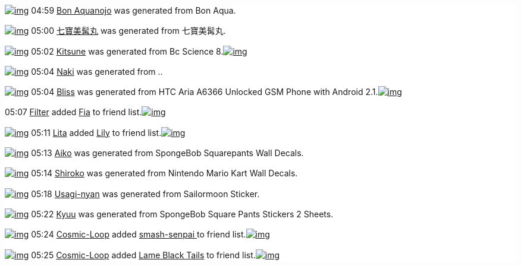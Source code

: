[![img](http://www.deviantsart.com/28ptrjd.png)](http://www.barcodekanojo.com/kanojo/3180759/Bon%20Aquanojo) 04:59 [Bon Aquanojo](http://www.barcodekanojo.com/kanojo/3180759/Bon%20Aquanojo) was generated from Bon Aqua.

[![img](http://www.deviantsart.com/tjp3jb.png)](http://www.barcodekanojo.com/kanojo/3180760/%E4%B8%83%E5%AF%B6%E7%BE%8E%E9%AB%AF%E4%B8%B8) 05:00 [七寶美髯丸](http://www.barcodekanojo.com/kanojo/3180760/%E4%B8%83%E5%AF%B6%E7%BE%8E%E9%AB%AF%E4%B8%B8) was generated from 七寶美髯丸.

[![img](http://www.deviantsart.com/hlh4mt.png)](http://www.barcodekanojo.com/kanojo/3180761/Kitsune) 05:02 [Kitsune](http://www.barcodekanojo.com/kanojo/3180761/Kitsune) was generated from Bc Science 8.[![img](http://www.deviantsart.com/1r3ditu.jpeg)](http://www.barcodekanojo.com/product_images/barcode/5993644/1416254501/Bc%20Science%208.jpg) 

[![img](http://www.deviantsart.com/39cqkmq.png)](http://www.barcodekanojo.com/kanojo/3180762/Naki) 05:04 [Naki](http://www.barcodekanojo.com/kanojo/3180762/Naki) was generated from ..

[![img](http://www.deviantsart.com/2rbneoe.png)](http://www.barcodekanojo.com/kanojo/3180763/Bliss) 05:04 [Bliss](http://www.barcodekanojo.com/kanojo/3180763/Bliss) was generated from HTC Aria A6366 Unlocked GSM Phone with Android 2.1.[![img](http://www.deviantsart.com/1gka54r.jpeg)](http://www.barcodekanojo.com/product_images/barcode/5993646/1416254615/50x50xHTC,P20Aria,P20A6366,P20Unlocked,P20GSM,P20Phone,P20with,P20Android,P202.1.jpg,qw=88,ah=88.pagespeed.ic.0mEQZqS4tu.jpg) 

05:07 [Filter](http://www.barcodekanojo.com/user/395192/Filter) added [Fia](http://www.barcodekanojo.com/kanojo/1244109/Fia) to friend list.[![img](http://www.deviantsart.com/qlmcsb.png)](http://www.barcodekanojo.com/kanojo/1244109/Fia) 

[![img](http://www.deviantsart.com/365tr0k.jpeg)](http://www.barcodekanojo.com/user/481424/Lita) 05:11 [Lita](http://www.barcodekanojo.com/user/481424/Lita) added [Lily](http://www.barcodekanojo.com/kanojo/2426293/Lily) to friend list.[![img](http://www.deviantsart.com/2mldb12.png)](http://www.barcodekanojo.com/kanojo/2426293/Lily) 

[![img](http://www.deviantsart.com/20hj4q7.png)](http://www.barcodekanojo.com/kanojo/3180764/Aiko) 05:13 [Aiko](http://www.barcodekanojo.com/kanojo/3180764/Aiko) was generated from  SpongeBob Squarepants Wall Decals.

[![img](http://www.deviantsart.com/2ba467m.png)](http://www.barcodekanojo.com/kanojo/3180765/Shiroko) 05:14 [Shiroko](http://www.barcodekanojo.com/kanojo/3180765/Shiroko) was generated from  Nintendo Mario Kart Wall Decals.

[![img](http://www.deviantsart.com/11n9ut5.png)](http://www.barcodekanojo.com/kanojo/3180766/Usagi-nyan) 05:18 [Usagi-nyan](http://www.barcodekanojo.com/kanojo/3180766/Usagi-nyan) was generated from Sailormoon Sticker.

[![img](http://www.deviantsart.com/kq0hf8.png)](http://www.barcodekanojo.com/kanojo/3180767/Kyuu) 05:22 [Kyuu](http://www.barcodekanojo.com/kanojo/3180767/Kyuu) was generated from SpongeBob Square Pants Stickers 2 Sheets.

[![img](http://www.deviantsart.com/gri72s.jpeg)](http://www.barcodekanojo.com/user/458993/Cosmic-Loop) 05:24 [Cosmic-Loop](http://www.barcodekanojo.com/user/458993/Cosmic-Loop) added [smash-senpai ](http://www.barcodekanojo.com/kanojo/3148788/smash-senpai%20) to friend list.[![img](http://www.deviantsart.com/1bf3d85.png)](http://www.barcodekanojo.com/kanojo/3148788/smash-senpai%20) 

[![img](http://www.deviantsart.com/gri72s.jpeg)](http://www.barcodekanojo.com/user/458993/Cosmic-Loop) 05:25 [Cosmic-Loop](http://www.barcodekanojo.com/user/458993/Cosmic-Loop) added [Lame Black Tails](http://www.barcodekanojo.com/kanojo/2632712/Lame%20Black%20Tails) to friend list.[![img](http://www.deviantsart.com/3j3nbhe.png)](http://www.barcodekanojo.com/kanojo/2632712/Lame%20Black%20Tails) 
